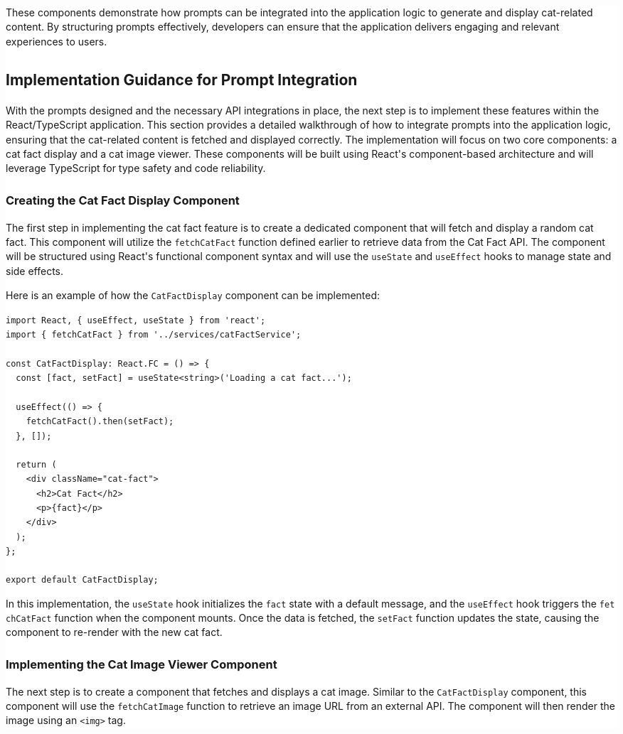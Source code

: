 These components demonstrate how prompts can be integrated into the application logic to generate and display cat-related content. By structuring prompts effectively, developers can ensure that the application delivers engaging and relevant experiences to users.

## Implementation Guidance for Prompt Integration  

With the prompts designed and the necessary API integrations in place, the next step is to implement these features within the React/TypeScript application. This section provides a detailed walkthrough of how to integrate prompts into the application logic, ensuring that the cat-related content is fetched and displayed correctly. The implementation will focus on two core components: a cat fact display and a cat image viewer. These components will be built using React's component-based architecture and will leverage TypeScript for type safety and code reliability.  

### Creating the Cat Fact Display Component  

The first step in implementing the cat fact feature is to create a dedicated component that will fetch and display a random cat fact. This component will utilize the `fetchCatFact` function defined earlier to retrieve data from the Cat Fact API. The component will be structured using React's functional component syntax and will use the `useState` and `useEffect` hooks to manage state and side effects.  

Here is an example of how the `CatFactDisplay` component can be implemented:  

```tsx
import React, { useEffect, useState } from 'react';
import { fetchCatFact } from '../services/catFactService';

const CatFactDisplay: React.FC = () => {
  const [fact, setFact] = useState<string>('Loading a cat fact...');

  useEffect(() => {
    fetchCatFact().then(setFact);
  }, []);

  return (
    <div className="cat-fact">
      <h2>Cat Fact</h2>
      <p>{fact}</p>
    </div>
  );
};

export default CatFactDisplay;
```  

In this implementation, the `useState` hook initializes the `fact` state with a default message, and the `useEffect` hook triggers the `fetchCatFact` function when the component mounts. Once the data is fetched, the `setFact` function updates the state, causing the component to re-render with the new cat fact.  

### Implementing the Cat Image Viewer Component  

The next step is to create a component that fetches and displays a cat image. Similar to the `CatFactDisplay` component, this component will use the `fetchCatImage` function to retrieve an image URL from an external API. The component will then render the image using an `<img>` tag.  
